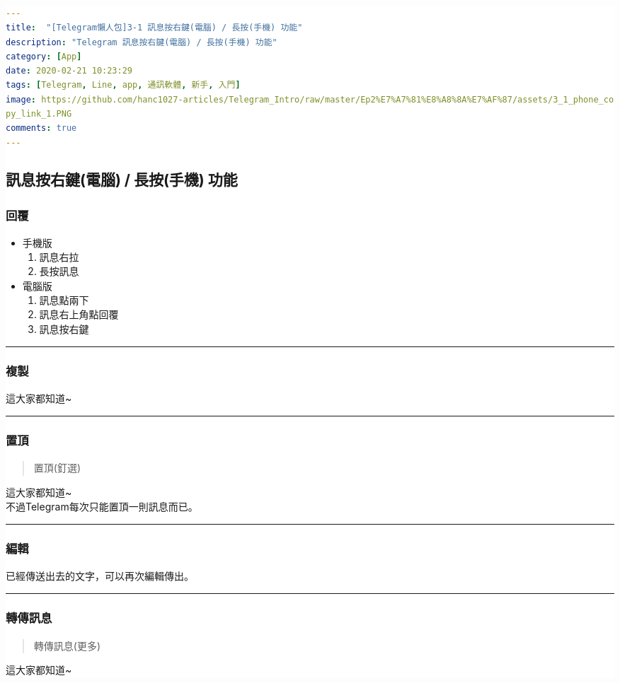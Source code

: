 ```yaml
---
title:  "[Telegram懶人包]3-1 訊息按右鍵(電腦) / 長按(手機) 功能"
description: "Telegram 訊息按右鍵(電腦) / 長按(手機) 功能"
category: [App]
date: 2020-02-21 10:23:29
tags: [Telegram, Line, app, 通訊軟體, 新手, 入門]
image: https://github.com/hanc1027-articles/Telegram_Intro/raw/master/Ep2%E7%A7%81%E8%A8%8A%E7%AF%87/assets/3_1_phone_copy_link_1.PNG
comments: true
---
```

## 訊息按右鍵(電腦) / 長按(手機) 功能

### 回覆
- 手機版
    1) 訊息右拉
    2) 長按訊息
- 電腦版
    1) 訊息點兩下
    2) 訊息右上角點回覆
    3) 訊息按右鍵


---

### 複製
這大家都知道~

---

### 置頂
> 置頂(釘選)

這大家都知道~  
不過Telegram每次只能置頂一則訊息而已。



---

### 編輯
已經傳送出去的文字，可以再次編輯傳出。



---

### 轉傳訊息
> 轉傳訊息(更多)

這大家都知道~
